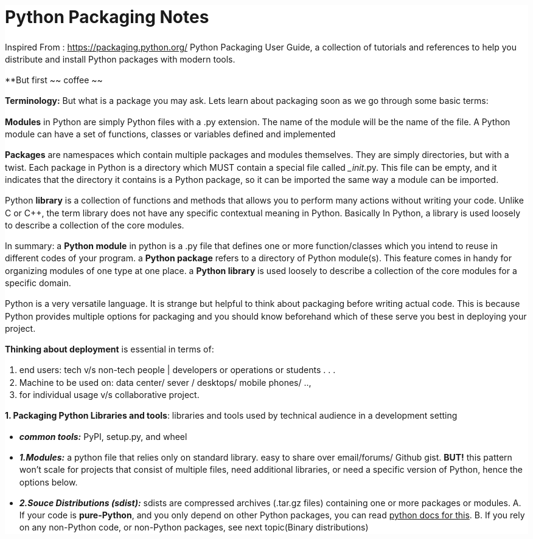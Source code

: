 # Python Packaging Notes
Inspired From : https://packaging.python.org/
Python Packaging User Guide, a collection of tutorials and references to help you distribute and install Python packages with modern tools.

**But first ~~ coffee ~~ 

**Terminology:**
But what is a package you may ask. Lets learn about packaging soon as we go through some basic terms:

**Modules** in Python are simply Python files with a .py extension. The name of the module will be the name of the file. A Python module can have a set of functions, classes or variables defined and implemented

**Packages** are namespaces which contain multiple packages and modules themselves. They are simply directories, but with a twist. Each package in Python is a directory which MUST contain a special file called *__init_*.py. This file can be empty, and it indicates that the directory it contains is a Python package, so it can be imported the same way a module can be imported.

Python **library** is a collection of functions and methods that allows you to perform many actions without writing your code. Unlike C or C++, the term library does not have any specific contextual meaning in Python. Basically In Python, a library is used loosely to describe a collection of the core modules.

In summary:
a **Python module** in python is a .py file that defines one or more function/classes which you intend to reuse in different codes of your program.
a **Python package** refers to a directory of Python module(s). This feature comes in handy for organizing modules of one type at one place.
a **Python library** is used loosely to describe a collection of the core modules for a specific domain.

Python is a very versatile language. It is strange but helpful to think about packaging before writing actual code. This is because Python provides multiple options for packaging and you should know beforehand which of these serve you best in deploying your project.

**Thinking about deployment** is essential in terms of: 
1. end users:  tech v/s non-tech people | developers or operations or students . . .
2. Machine to be used on: data center/ sever / desktops/ mobile phones/ ..,
3. for individual usage v/s collaborative project.


**1. Packaging Python Libraries and tools**: libraries and tools used by technical audience in a development setting

- ***common tools:***  PyPI, setup.py, and wheel

- ***1.Modules:*** a python file that  relies only on standard library.
easy to share over email/forums/ Github gist. **BUT!**  this pattern won’t scale for projects that consist of multiple files, need additional libraries, or need a specific version of Python, hence the options below.

- ***2.Souce Distributions (sdist):*** sdists are compressed archives (.tar.gz files) containing one or more packages or modules.
A. If your code is **pure-Python**, and you only depend on other Python packages, you can read [ python docs for this](https://docs.python.org/3/distutils/sourcedist.html).
B. If you rely on any non-Python code, or non-Python packages, see next topic(Binary distributions)
